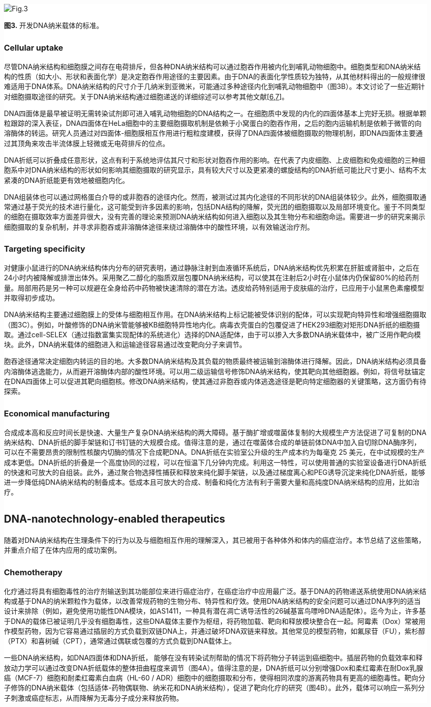 ![Fig.3](https://ars.els-cdn.com/content/image/1-s2.0-S2451929420305465-gr3.jpg)  

**图3.** 开发DNA纳米载体的标准。    

### Cellular uptake

尽管DNA纳米结构和细胞膜之间存在电荷排斥，但各种DNA纳米结构可以通过胞吞作用被内化到哺乳动物细胞中。细胞类型和DNA纳米结构的性质（如大小、形状和表面化学）是决定胞吞作用途径的主要因素。由于DNA的表面化学性质较为独特，从其他材料得出的一般规律很难适用于DNA体系。DNA纳米结构的尺寸介于几纳米到亚微米，可能通过多种途径内化到哺乳动物细胞中（图3B）。本文讨论了一些近期针对细胞摄取途径的研究。关于DNA纳米结构通过细胞递送的详细综述可以参考其他文献[[6](https://onlinelibrary.wiley.com/doi/10.1002/adma.201300875),[7](https://pubs.acs.org/doi/10.1021/acs.chemrev.7b00663)]。  

DNA四面体是最早被证明无需转染试剂即可进入哺乳动物细胞的DNA结构之一。在细胞质中发现的内化的四面体基本上完好无损。根据单颗粒跟踪的深入表征，DNA四面体在HeLa细胞中的主要细胞摄取机制是依赖于小窝蛋白的胞吞作用，之后的胞内运输机制是依赖于微管的向溶酶体的转运。研究人员通过对四面体-细胞膜相互作用进行粗粒度建模，获得了DNA四面体被细胞摄取的物理机制，即DNA四面体主要通过其顶角来攻击半流体膜上轻微或无电荷排斥的位点。  

DNA折纸可以折叠成任意形状，这点有利于系统地评估其尺寸和形状对胞吞作用的影响。在代表了内皮细胞、上皮细胞和免疫细胞的三种细胞系中对DNA纳米结构的形状如何影响其细胞摄取的研究显示，具有较大尺寸以及更紧凑的螺旋结构的DNA折纸可能比尺寸更小、结构不太紧凑的DNA折纸能更有效地被细胞内化。  

DNA组装体也可以通过网格蛋白介导的或非胞吞的途径内化。然而，被测试过其内化途径的不同形状的DNA组装体较少。此外，细胞摄取通常通过基于荧光的技术进行量化，这可能受到许多因素的影响，包括DNA结构的降解，荧光团的细胞摄取以及局部环境变化。鉴于不同类型的细胞在摄取效率方面差异很大，没有完善的理论来预测DNA纳米结构如何进入细胞以及其生物分布和细胞命运。需要进一步的研究来揭示细胞摄取的复杂机制，并寻求非胞吞或非溶酶体途径来绕过溶酶体中的酸性环境，以有效输送治疗剂。   

### Targeting specificity

对健康小鼠进行的DNA纳米结构体内分布的研究表明，通过静脉注射到血液循环系统后，DNA纳米结构优先积累在肝脏或肾脏中，之后在24小时内被降解或排泄出体外。采用聚乙二醇化的脂质双层包覆DNA纳米结构，可以使其在注射后2小时在小鼠体内仍保留80%的给药剂量。局部用药是另一种可以规避在全身给药中药物被快速清除的潜在方法。透皮给药特别适用于皮肤癌的治疗，已应用于小鼠黑色素瘤模型并取得初步成功。  

DNA纳米结构主要通过细胞膜上的受体与细胞相互作用。在DNA纳米结构上标记能被受体识别的配体，可以实现靶向特异性和增强细胞摄取（图3C）。例如，叶酸修饰的DNA纳米管能够被KB细胞特异性地内化。病毒衣壳蛋白的包覆促进了HEK293细胞对矩形DNA折纸的细胞摄取。通过cell-SELEX（通过指数富集实现配体的系统进化）选择的DNA适配体，由于可以掺入大多数DNA纳米载体中，被广泛用作靶向模块。此外，DNA纳米载体的细胞进入和运输途径容易通过改变靶向分子来调节。  

胞吞途径通常决定细胞内转运的目的地。大多数DNA纳米结构及其负载的物质最终被运输到溶酶体进行降解。因此，DNA纳米结构必须具备内溶酶体逃逸能力，从而避开溶酶体内部的酸性环境。可以用二级运输信号修饰DNA纳米结构，使其靶向其他细胞器。例如，将信号肽锚定在DNA四面体上可以促进其靶向细胞核。修改DNA纳米结构，使其通过非胞吞或内体逃逸途径是靶向特定细胞器的关键策略，这方面仍有待探索。  

### Economical manufacturing

合成成本高和反应时间长是快速、大量生产复杂DNA纳米结构的两大障碍。基于酶扩增或噬菌体复制的大规模生产方法促进了可复制的DNA纳米结构、DNA折纸的脚手架链和订书钉链的大规模合成。值得注意的是，通过在噬菌体合成的单链前体DNA中加入自切除DNA酶序列，可以在不需要昂贵的限制性核酸内切酶的情况下合成靶DNA。DNA折纸在实验室公升级的生产成本约为每毫克 25 美元，在中试规模的生产成本更低。DNA折纸的折叠是一个高度协同的过程，可以在恒温下几分钟内完成。利用这一特性，可以使用普通的实验室设备进行DNA折纸的快速和可放大的自组装。此外，通过聚合物选择性捕获和释放来纯化脚手架链，以及通过梯度离心和PEG诱导沉淀来纯化DNA折纸，能够进一步降低纯DNA纳米结构的制备成本。低成本且可放大的合成、制备和纯化方法有利于需要大量和高纯度DNA纳米结构的应用，比如治疗。  

## DNA-nanotechnology-enabled therapeutics 

随着对DNA纳米结构在生理条件下的行为以及与细胞相互作用的理解深入，其已被用于各种体外和体内的癌症治疗。本节总结了这些策略，并重点介绍了在体内应用的成功案例。  

### Chemotherapy

化疗通过将具有细胞毒性的治疗剂输送到其功能部位来进行癌症治疗，在癌症治疗中应用最广泛。基于DNA的药物递送系统使用DNA纳米结构或基于DNA的纳米颗粒作为载体，以改善常规药物的生物分布、特异性和疗效。使用DNA纳米结构的安全问题可以通过DNA序列的适当设计来排除（例如，避免使用功能性DNA模块，如AS1411，一种具有潜在凋亡诱导活性的26碱基富鸟嘌呤DNA适配体）。迄今为止，许多基于DNA的载体已被证明几乎没有细胞毒性，这些DNA载体主要作为枢纽，将药物加载、靶向和释放模块整合在一起。阿霉素（Dox）常被用作模型药物，因为它容易通过插层的方式负载到双链DNA上，并通过破坏DNA双链来释放。其他常见的模型药物，如氟尿苷（FU），紫杉醇（PTX）和喜树碱（CPT），通常通过偶联或包覆的方式负载到DNA载体上。  

一些DNA纳米结构，如DNA四面体和DNA折纸， 能够在没有转染试剂帮助的情况下将药物分子转运到癌细胞中。插层药物的负载效率和释放动力学可以通过改变DNA折纸载体的整体扭曲程度来调节（图4A）。值得注意的是，DNA折纸可以分别增强Dox和柔红霉素在耐Dox乳腺癌（MCF-7）细胞和耐柔红霉素白血病（HL-60 / ADR）细胞中的细胞摄取和分布，使得相同浓度的游离药物具有更高的细胞毒性。靶向分子修饰的DNA纳米载体（包括适体-药物偶联物、纳米花和DNA纳米结构），促进了靶向化疗的研究（图4B）。此外，载体可以响应一系列分子刺激或癌症标志，从而降解为无毒分子成分来释放药物。  
